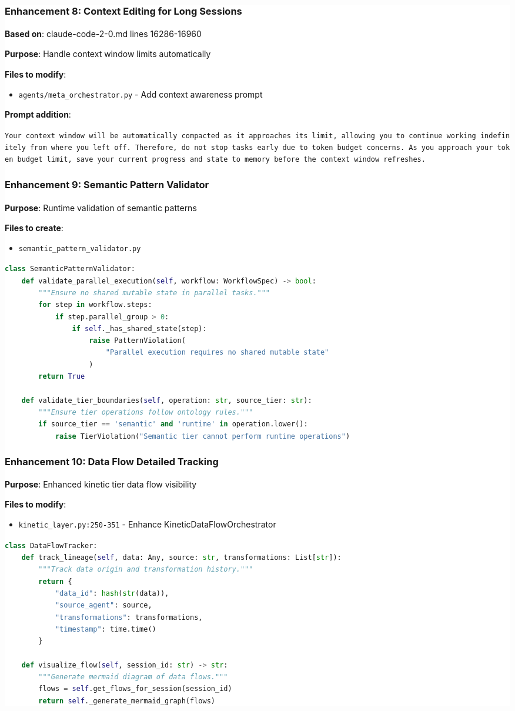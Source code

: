 ```python
```

### Enhancement 8: Context Editing for Long Sessions

**Based on**: claude-code-2-0.md lines 16286-16960

**Purpose**: Handle context window limits automatically

**Files to modify**:

- `agents/meta_orchestrator.py` - Add context awareness prompt

**Prompt addition**:

```
Your context window will be automatically compacted as it approaches its limit, allowing you to continue working indefinitely from where you left off. Therefore, do not stop tasks early due to token budget concerns. As you approach your token budget limit, save your current progress and state to memory before the context window refreshes.
```

### Enhancement 9: Semantic Pattern Validator

**Purpose**: Runtime validation of semantic patterns

**Files to create**:

- `semantic_pattern_validator.py`
```python
class SemanticPatternValidator:
    def validate_parallel_execution(self, workflow: WorkflowSpec) -> bool:
        """Ensure no shared mutable state in parallel tasks."""
        for step in workflow.steps:
            if step.parallel_group > 0:
                if self._has_shared_state(step):
                    raise PatternViolation(
                        "Parallel execution requires no shared mutable state"
                    )
        return True
    
    def validate_tier_boundaries(self, operation: str, source_tier: str):
        """Ensure tier operations follow ontology rules."""
        if source_tier == 'semantic' and 'runtime' in operation.lower():
            raise TierViolation("Semantic tier cannot perform runtime operations")
```


### Enhancement 10: Data Flow Detailed Tracking

**Purpose**: Enhanced kinetic tier data flow visibility

**Files to modify**:

- `kinetic_layer.py:250-351` - Enhance KineticDataFlowOrchestrator
```python
class DataFlowTracker:
    def track_lineage(self, data: Any, source: str, transformations: List[str]):
        """Track data origin and transformation history."""
        return {
            "data_id": hash(str(data)),
            "source_agent": source,
            "transformations": transformations,
            "timestamp": time.time()
        }
    
    def visualize_flow(self, session_id: str) -> str:
        """Generate mermaid diagram of data flows."""
        flows = self.get_flows_for_session(session_id)
        return self._generate_mermaid_graph(flows)
```